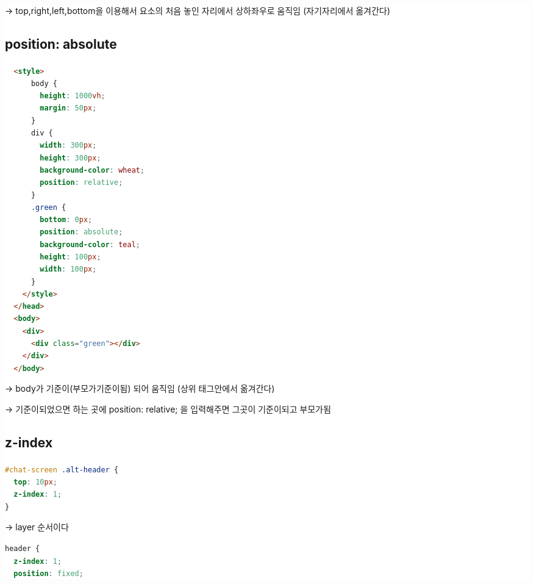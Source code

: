 ```html
```

→ top,right,left,bottom을 이용해서 요소의 처음 놓인 자리에서 상하좌우로 움직임 (자기자리에서 옮겨간다)

## position: absolute

```html
  <style>
      body {
        height: 1000vh;
        margin: 50px;
      }
      div {
        width: 300px;
        height: 300px;
        background-color: wheat;
        position: relative;
      }
      .green {
        bottom: 0px;
        position: absolute;
        background-color: teal;
        height: 100px;
        width: 100px;
      }
    </style>
  </head>
  <body>
    <div>
      <div class="green"></div>
    </div>
  </body>
```

→ body가 기준이(부모가기준이됨) 되어 움직임  (상위 태그안에서 옮겨간다)

→ 기준이되었으면 하는 곳에 position: relative; 을 입력해주면 그곳이 기준이되고 부모가됨

## z-index 

```css
#chat-screen .alt-header {
  top: 10px;
  z-index: 1;
}
```

→ layer 순서이다

```scss
header {
  z-index: 1;
  position: fixed;
```
